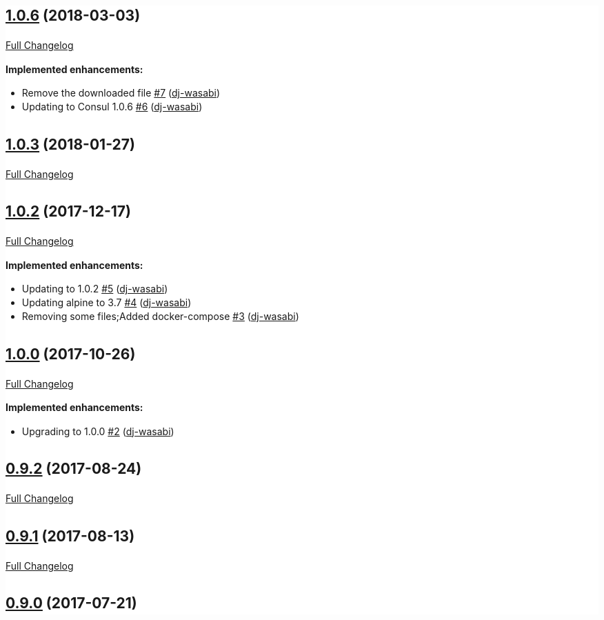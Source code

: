 ## [1.0.6](https://github.com/dj-wasabi/consul/tree/1.0.6) (2018-03-03)

[Full Changelog](https://github.com/dj-wasabi/consul/compare/1.0.3...1.0.6)

**Implemented enhancements:**

- Remove the downloaded file [\#7](https://github.com/dj-wasabi/consul/pull/7) ([dj-wasabi](https://github.com/dj-wasabi))
- Updating to Consul 1.0.6 [\#6](https://github.com/dj-wasabi/consul/pull/6) ([dj-wasabi](https://github.com/dj-wasabi))

## [1.0.3](https://github.com/dj-wasabi/consul/tree/1.0.3) (2018-01-27)

[Full Changelog](https://github.com/dj-wasabi/consul/compare/1.0.2...1.0.3)

## [1.0.2](https://github.com/dj-wasabi/consul/tree/1.0.2) (2017-12-17)

[Full Changelog](https://github.com/dj-wasabi/consul/compare/1.0.0...1.0.2)

**Implemented enhancements:**

- Updating to 1.0.2 [\#5](https://github.com/dj-wasabi/consul/pull/5) ([dj-wasabi](https://github.com/dj-wasabi))
- Updating alpine to 3.7 [\#4](https://github.com/dj-wasabi/consul/pull/4) ([dj-wasabi](https://github.com/dj-wasabi))
- Removing some files;Added docker-compose [\#3](https://github.com/dj-wasabi/consul/pull/3) ([dj-wasabi](https://github.com/dj-wasabi))

## [1.0.0](https://github.com/dj-wasabi/consul/tree/1.0.0) (2017-10-26)

[Full Changelog](https://github.com/dj-wasabi/consul/compare/0.9.2...1.0.0)

**Implemented enhancements:**

- Upgrading to 1.0.0 [\#2](https://github.com/dj-wasabi/consul/pull/2) ([dj-wasabi](https://github.com/dj-wasabi))

## [0.9.2](https://github.com/dj-wasabi/consul/tree/0.9.2) (2017-08-24)

[Full Changelog](https://github.com/dj-wasabi/consul/compare/0.9.1...0.9.2)

## [0.9.1](https://github.com/dj-wasabi/consul/tree/0.9.1) (2017-08-13)

[Full Changelog](https://github.com/dj-wasabi/consul/compare/0.9.0...0.9.1)

## [0.9.0](https://github.com/dj-wasabi/consul/tree/0.9.0) (2017-07-21)
